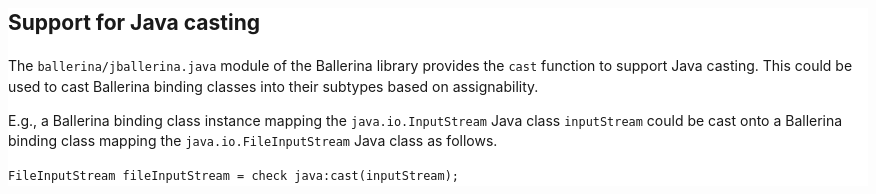 ## Support for Java casting
The `ballerina/jballerina.java` module of the Ballerina library provides the `cast` function to support Java casting. This could be used to cast Ballerina binding classes into their subtypes based on assignability.

E.g., a Ballerina binding class instance mapping the `java.io.InputStream` Java class `inputStream` could be cast onto a Ballerina binding class mapping the `java.io.FileInputStream` Java class as follows.

```ballerina
FileInputStream fileInputStream = check java:cast(inputStream);
```
